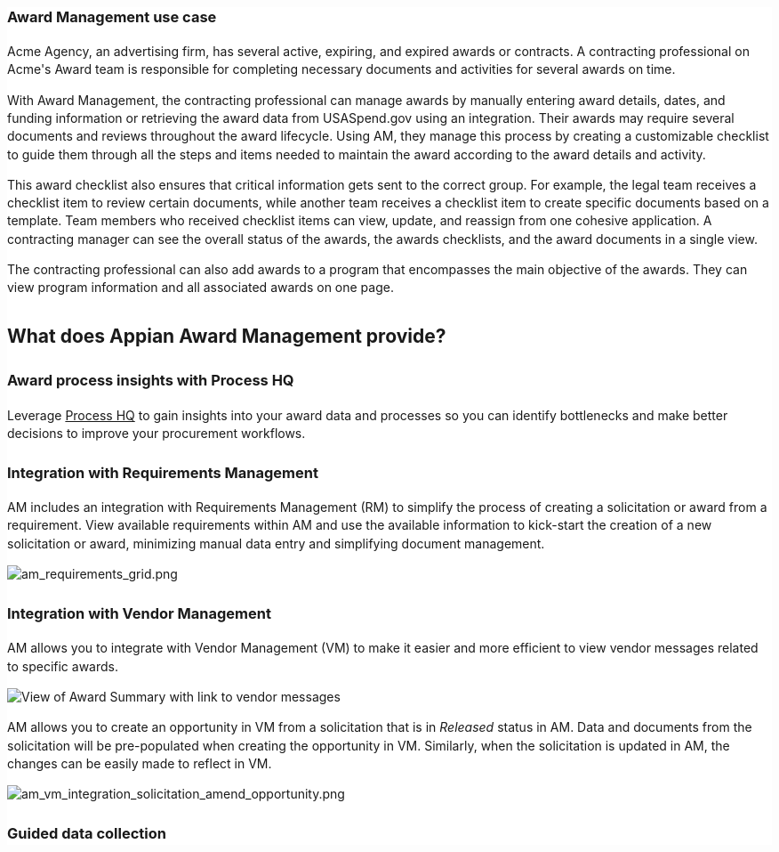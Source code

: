 ### Award Management use case

Acme Agency, an advertising firm, has several active, expiring, and expired awards or contracts. A contracting professional on Acme's Award team is responsible for completing necessary documents and activities for several awards on time.

With Award Management, the contracting professional can manage awards by manually entering award details, dates, and funding information or retrieving the award data from USASpend.gov using an integration. Their awards may require several documents and reviews throughout the award lifecycle. Using AM, they manage this process by creating a customizable checklist to guide them through all the steps and items needed to maintain the award according to the award details and activity.

This award checklist also ensures that critical information gets sent to the correct group. For example, the legal team receives a checklist item to review certain documents, while another team receives a checklist item to create specific documents based on a template. Team members who received checklist items can view, update, and reassign from one cohesive application. A contracting manager can see the overall status of the awards, the awards checklists, and the award documents in a single view.

The contracting professional can also add awards to a program that encompasses the main objective of the awards. They can view program information and all associated awards on one page.

## What does Appian Award Management provide?

### Award process insights with Process HQ

Leverage [Process HQ](../processhq.html) to gain insights into your award data and processes so you can identify bottlenecks and make better decisions to improve your procurement workflows.

### Integration with Requirements Management

AM includes an integration with Requirements Management (RM) to simplify the process of creating a solicitation or award from a requirement. View available requirements within AM and use the available information to kick-start the creation of a new solicitation or award, minimizing manual data entry and simplifying document management.

![am_requirements_grid.png](images/am_requirements_grid.png)

### Integration with Vendor Management

AM allows you to integrate with Vendor Management (VM) to make it easier and more efficient to view vendor messages related to specific awards.

![View of Award Summary with link to vendor messages](images/am-vm-integration-messages.png)

AM allows you to create an opportunity in VM from a solicitation that is in _Released_ status in AM. Data and documents from the solicitation will be pre-populated when creating the opportunity in VM. Similarly, when the solicitation is updated in AM, the changes can be easily made to reflect in VM.

![am_vm_integration_solicitation_amend_opportunity.png](images/am_vm_integration_solicitation_amend_opportunity.png)

### Guided data collection
